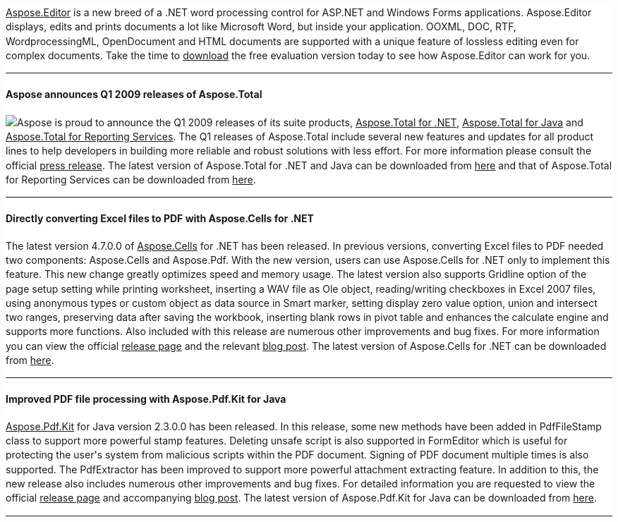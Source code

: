 [](http://www.aspose.com/community/files/53/visual-components/aspose.editor/default.aspx)[Aspose.Editor][20] is a new breed of a .NET word processing control for ASP.NET and Windows Forms applications. Aspose.Editor displays, edits and prints documents a lot like Microsoft Word, but inside your application. OOXML, DOC, RTF, WordprocessingML, OpenDocument and HTML documents are supported with a unique feature of lossless editing even for complex documents. Take the time to [download][21] the free evaluation version today to see how Aspose.Editor can work for you.

* * *

#### Aspose announces Q1 2009 releases of Aspose.Total

[![][22]](http://www.aspose.com/categories/product-suites/default.aspx)[](http://www.aspose.com/categories/file-format-components/aspose.form-for-.net/default.aspx)Aspose is proud to announce the Q1 2009 releases of its suite products, [Aspose.Total for .NET][23], [Aspose.Total for Java][24] and [Aspose.Total for Reporting Services][25]. The Q1 releases of Aspose.Total include several new features and updates for all product lines to help developers in building more reliable and robust solutions with less effort. For more information please consult the official [press release][26]. The latest version of Aspose.Total for .NET and Java can be downloaded from [here][27] and that of Aspose.Total for Reporting Services can be downloaded from [here][28].

* * *

#### Directly converting Excel files to PDF with Aspose.Cells for .NET

[](http://www.aspose.com/categories/file-format-components/aspose.cells-for-.net-and-java/default.aspx)The latest version 4.7.0.0 of [Aspose.Cells][29] for .NET has been released. In previous versions, converting Excel files to PDF needed two components: Aspose.Cells and Aspose.Pdf. With the new version, users can use Aspose.Cells for .NET only to implement this feature. This new change greatly optimizes speed and memory usage. The latest version also supports Gridline option of the page setup setting while printing worksheet, inserting a WAV file as Ole object, reading/writing checkboxes in Excel 2007 files, using anonymous types or custom object as data source in Smart marker, setting display zero value option, union and intersect two ranges, preserving data after saving the workbook, inserting blank rows in pivot table and enhances the calculate engine and supports more functions. Also included with this release are numerous other improvements and bug fixes. For more information you can view the official [release page][30] and the relevant [blog post][31]. The latest version of Aspose.Cells for .NET can be downloaded from [here][32].

* * *

#### Improved PDF file processing with Aspose.Pdf.Kit for Java

[](http://www.aspose.com/categories/file-format-components/aspose.pdf.kit-for-.net-and-java/default.aspx)[Aspose.Pdf.Kit][33] for Java version 2.3.0.0 has been released. In this release, some new methods have been added in PdfFileStamp class to support more powerful stamp features. Deleting unsafe script is also supported in FormEditor which is useful for protecting the user's system from malicious scripts within the PDF document. Signing of PDF document multiple times is also supported. The PdfExtractor has been improved to support more powerful attachment extracting feature. In addition to this, the new release also includes numerous other improvements and bug fixes. For detailed information you are requested to view the official [release page][34] and accompanying [blog post][35]. The latest version of Aspose.Pdf.Kit for Java can be downloaded from [here][36].

* * *


[1]: https://blog.aspose.com/
[2]: #040901
[3]: #040902
[4]: http://www.aspose.com/categories/visual-components/aspose.editor-for-.net/default.aspx
[5]: https://products.aspose.com/cells/net
[6]: #040904
[7]: #040905
[8]: #040906
[9]: #040907
[10]: #040908
[11]: #040909
[12]: #040910
[13]: #040911
[14]: #040912
[15]: #040913
[16]: #040914
[17]: #040915
[18]: #040916
[19]: #040917
[20]: http://www.aspose.com/categories/visual-components/aspose.editor-for-.net/default.aspx
[21]: http://www.aspose.com/community/files/53/visual-components/aspose.editor/default.aspx
[22]: https://www.aspose.cloud/templates/aspose/App_Themes/V3/images/total/272x272/aspose_total-for-net.png
[23]: http://www.aspose.com/categories/product-suites/aspose.total-for-.net-and-java/default.aspx
[24]: http://www.aspose.com/categories/product-suites/aspose.total-for-.net-and-java/default.aspx
[25]: http://www.aspose.com/categories/product-suites/aspose.total-for-reporting-services/default.aspx
[26]: https://www.aspose.com/
[27]: http://www.aspose.com/community/files/50/product-suites/aspose.total/default.aspx
[28]: http://www.aspose.com/community/files/50/product-suites/aspose.total.reporting.services/default.aspx
[29]: http://www.aspose.com/categories/file-format-components/aspose.cells-for-.net-and-java/default.aspx
[30]: http://www.aspose.com/community/files/51/file-format-components/aspose.cells-for-.net-and-java/entry167012.aspx
[31]: https://blog.aspose.com/
[32]: http://www.aspose.com/community/files/51/file-format-components/aspose.cells-for-.net-and-java/default.aspx
[33]: http://www.aspose.com/categories/file-format-components/aspose.pdf.kit-for-.net-and-java/default.aspx
[34]: http://www.aspose.com/community/files/51/file-format-components/aspose.pdf.kit-for-.net-and-java/entry169389.aspx
[35]: https://blog.aspose.com/
[36]: http://www.aspose.com/community/files/51/file-format-components/aspose.pdf.kit-for-.net-and-java/default.aspx
[37]: http://www.aspose.com/categories/file-format-components/aspose.cells-for-.net-and-java/default.aspx
[38]: http://www.aspose.com/community/files/51/file-format-components/aspose.cells-for-.net-and-java/entry169973.aspx
[39]: https://blog.aspose.com/
[40]: http://www.aspose.com/community/files/51/file-format-components/aspose.cells-for-.net-and-java/default.aspx
[41]: http://www.aspose.com/categories/file-format-components/aspose.slides-for-.net-and-java/default.aspx
[42]: http://www.aspose.com/community/files/51/file-format-components/aspose.slides-for-.net-and-java/entry170856.aspx
[43]: https://blog.aspose.com/
[44]: http://www.aspose.com/community/files/51/file-format-components/aspose.slides-for-.net-and-java/default.aspx
[45]: http://www.aspose.com/categories/file-format-components/aspose.pdf.kit-for-.net-and-java/default.aspx
[46]: http://www.aspose.com/community/files/51/file-format-components/aspose.pdf.kit-for-.net-and-java/entry171362.aspx
[47]: https://blog.aspose.com/
[48]: http://www.aspose.com/community/files/51/file-format-components/aspose.pdf.kit-for-.net-and-java/default.aspx
[49]: http://www.aspose.com/categories/file-format-components/aspose.pdf-for-.net-and-java/default.aspx
[50]: http://www.aspose.com/community/files/51/file-format-components/aspose.pdf-for-.net-and-java/entry171377.aspx
[51]: https://blog.aspose.com/
[52]: http://www.aspose.com/community/files/51/file-format-components/aspose.pdf-for-.net-and-java/default.aspx
[53]: http://www.aspose.com/categories/visual-components/aspose.adhoc-for-.net/default.aspx
[54]: http://www.aspose.com/community/files/53/visual-components/aspose.adhoc-for-.net/entry171501.aspx
[55]: https://blog.aspose.com/
[56]: http://www.aspose.com/community/files/53/visual-components/aspose.adhoc-for-.net/default.aspx
[57]: http://www.aspose.com/categories/ssrs-rendering-extensions/aspose.slides-for-reporting-services/default.aspx
[58]: http://www.aspose.com/community/files/52/ssrs-rendering-extensions/aspose.slides-for-reporting-services/entry171079.aspx
[59]: https://blog.aspose.com/
[60]: http://www.aspose.com/community/files/52/ssrs-rendering-extensions/aspose.slides-for-reporting-services/default.aspx
[61]: http://www.aspose.com/categories/ssrs-rendering-extensions/aspose.cells-for-reporting-services/default.aspx
[62]: http://www.aspose.com/community/files/52/ssrs-rendering-extensions/aspose.cells-for-reporting-services/entry171161.aspx
[63]: https://blog.aspose.com/
[64]: http://www.aspose.com/community/files/52/ssrs-rendering-extensions/aspose.cells-for-reporting-services/default.aspx
[65]: http://www.aspose.com/categories/utility-components/aspose.network-for-.net/default.aspx
[66]: https://docs.aspose.com/
[67]: https://docs.aspose.com/display/slidesproductfamily/Home
[68]: http://www.aspose.com/categories/visual-components/aspose.barcode-for-.net-and-java/default.aspx
[69]: https://docs.aspose.com/display/barcodeproductfamily
[70]: https://docs.aspose.com/display/slidesproductfamily/Home
[71]: http://www.aspose.com/categories/file-format-components/aspose.network-for-.net/default.aspx
[72]: https://docs.aspose.com/
[73]: http://www.aspose.com/categories/file-format-components/aspose.network-for-.net/default.aspx
[74]: https://docs.aspose.com/
[75]: http://www.aspnetpro.com/awards/default.asp
[76]: https://www.codeproject.com/
